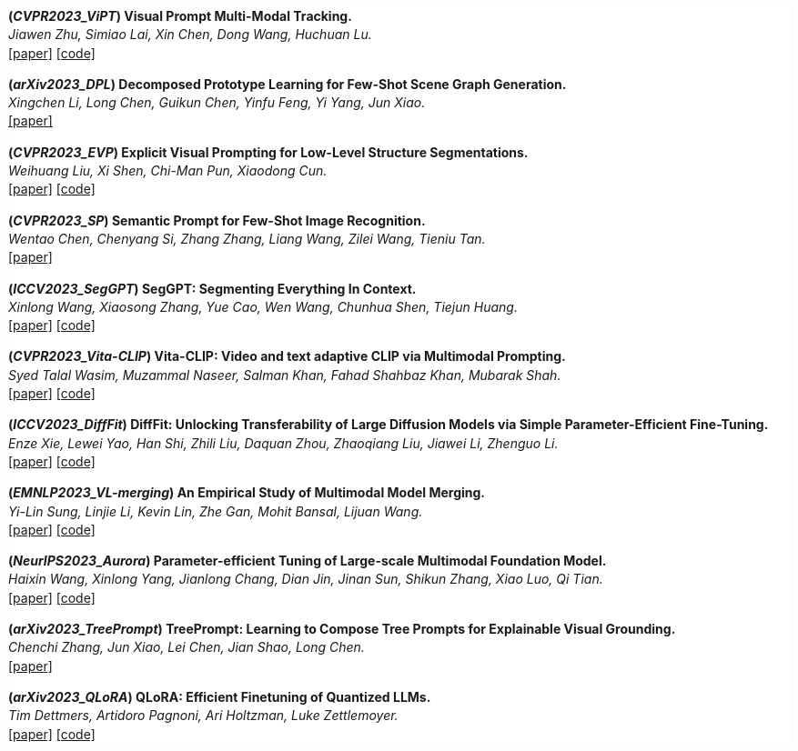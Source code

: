 **(*CVPR2023_ViPT*) Visual Prompt Multi-Modal Tracking.** <br>
*Jiawen Zhu, Simiao Lai, Xin Chen, Dong Wang, Huchuan Lu.*<br>
[[paper]](https://arxiv.org/abs/2303.10826)
[[code]](https://github.com/jiawen-zhu/vipt)

**(*arXiv2023_DPL*) Decomposed Prototype Learning for Few-Shot Scene Graph Generation.** <br>
*Xingchen Li, Long Chen, Guikun Chen, Yinfu Feng, Yi Yang, Jun Xiao.*<br>
[[paper]](https://arxiv.org/abs/2303.10863)

**(*CVPR2023_EVP*) Explicit Visual Prompting for Low-Level Structure Segmentations.** <br>
*Weihuang Liu, Xi Shen, Chi-Man Pun, Xiaodong Cun.*<br>
[[paper]](https://arxiv.org/abs/2303.10883)
[[code]](https://github.com/NiFangBaAGe/Explicit-Visual-Prompt)

**(*CVPR2023_SP*) Semantic Prompt for Few-Shot Image Recognition.** <br>
*Wentao Chen, Chenyang Si, Zhang Zhang, Liang Wang, Zilei Wang, Tieniu Tan.*<br>
[[paper]](https://arxiv.org/abs/2303.14123)

**(*ICCV2023_SegGPT*) SegGPT: Segmenting Everything In Context.** <br>
*Xinlong Wang, Xiaosong Zhang, Yue Cao, Wen Wang, Chunhua Shen, Tiejun Huang.*<br>
[[paper]](https://arxiv.org/abs/2304.03284)
[[code]](https://github.com/baaivision/Painter)

**(*CVPR2023_Vita-CLIP*) Vita-CLIP: Video and text adaptive CLIP via Multimodal Prompting.** <br>
*Syed Talal Wasim, Muzammal Naseer, Salman Khan, Fahad Shahbaz Khan, Mubarak Shah.*<br>
[[paper]](https://arxiv.org/abs/2304.03307)
[[code]](https://github.com/TalalWasim/Vita-CLIP)

**(*ICCV2023_DiffFit*) DiffFit: Unlocking Transferability of Large Diffusion Models via Simple Parameter-Efficient Fine-Tuning.** <br>
*Enze Xie, Lewei Yao, Han Shi, Zhili Liu, Daquan Zhou, Zhaoqiang Liu, Jiawei Li, Zhenguo Li.*<br>
[[paper]](https://arxiv.org/abs/2304.06648)
[[code]](https://github.com/vimar-gu/minimaxdiffusion)

**(*EMNLP2023_VL-merging*) An Empirical Study of Multimodal Model Merging.** <br>
*Yi-Lin Sung, Linjie Li, Kevin Lin, Zhe Gan, Mohit Bansal, Lijuan Wang.*<br>
[[paper]](https://arxiv.org/abs/2304.14933)
[[code]](https://github.com/ylsung/vl-merging)

**(*NeurIPS2023_Aurora*) Parameter-efficient Tuning of Large-scale Multimodal Foundation Model.** <br>
*Haixin Wang, Xinlong Yang, Jianlong Chang, Dian Jin, Jinan Sun, Shikun Zhang, Xiao Luo, Qi Tian.*<br>
[[paper]](https://arxiv.org/abs/2305.08381)
[[code]](https://github.com/WillDreamer/Aurora)

**(*arXiv2023_TreePrompt*) TreePrompt: Learning to Compose Tree Prompts for Explainable Visual Grounding.** <br>
*Chenchi Zhang, Jun Xiao, Lei Chen, Jian Shao, Long Chen.*<br>
[[paper]](https://arxiv.org/abs/2305.11497)

**(*arXiv2023_QLoRA*) QLoRA: Efficient Finetuning of Quantized LLMs.** <br>
*Tim Dettmers, Artidoro Pagnoni, Ari Holtzman, Luke Zettlemoyer.*<br>
[[paper]](https://arxiv.org/abs/2305.14314)
[[code]](https://github.com/artidoro/qlora)
